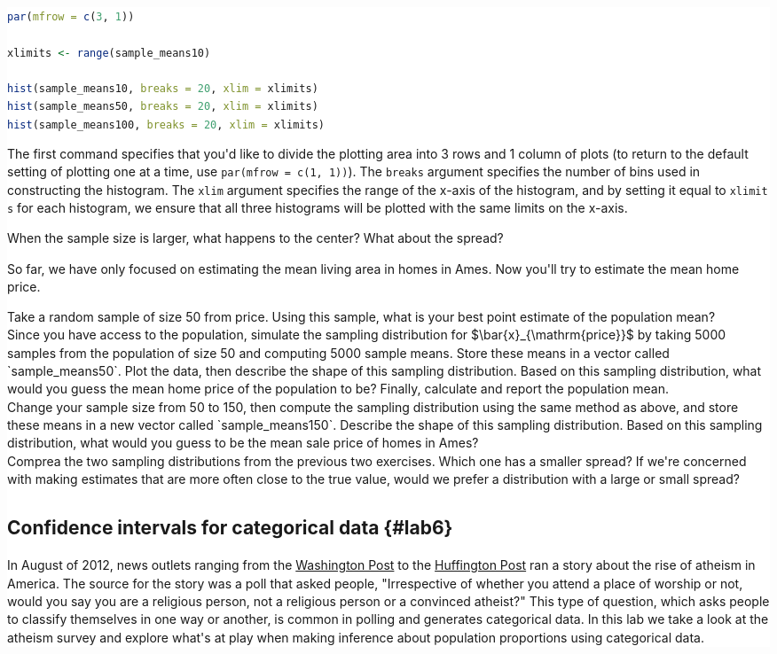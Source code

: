 ```R
par(mfrow = c(3, 1))

xlimits <- range(sample_means10)

hist(sample_means10, breaks = 20, xlim = xlimits)
hist(sample_means50, breaks = 20, xlim = xlimits)
hist(sample_means100, breaks = 20, xlim = xlimits)
```

The first command specifies that you'd like to divide the plotting area into 3 rows and 1 column of plots (to return to the default setting of plotting one at a time, use `par(mfrow = c(1, 1))`). The `breaks` argument specifies the number of bins used in constructing the histogram. The `xlim` argument specifies the range of the x-axis of the histogram, and by setting it equal to `xlimits` for each histogram, we ensure that all three histograms will be plotted with the same limits on the x-axis.

<div class="exercise">
When the sample size is larger, what happens to the center? What about the spread?
</div>

So far, we have only focused on estimating the mean living area in homes in Ames. Now you'll try to estimate the mean home price.

<div class="exercise">
Take a random sample of size 50 from price. Using this sample, what is your best point estimate of the population mean?
</div>

<div class="exercise">
Since you have access to the population, simulate the sampling distribution for $\bar{x}_{\mathrm{price}}$ by taking 5000 samples from the population of size 50 and computing 5000 sample means. Store these means in a vector called `sample_means50`. Plot the data, then describe the shape of this sampling distribution. Based on this sampling distribution, what would you guess the mean home price of the population to be? Finally, calculate and report the population mean.
</div>

<div class="exercise">
Change your sample size from 50 to 150, then compute the sampling distribution using the same method as above, and store these means in a new vector called `sample_means150`. Describe the shape of this sampling distribution. Based on this sampling distribution, what would you guess to be the mean sale price of homes in Ames?
</div>

<div class="exercise">
Comprea the two sampling distributions from the previous two exercises. Which one has a smaller spread? If we're concerned with making estimates that are more often close to the true value, would we prefer a distribution with a large or small spread?
</div>

## Confidence intervals for categorical data {#lab6}

In August of 2012, news outlets ranging from the [Washington Post](https://www.washingtonpost.com/national/on-faith/poll-shows-atheism-on-the-rise-in-the-us/2012/08/13/90020fd6-e57d-11e1-9739-eef99c5fb285_story.html) to the [Huffington Post](https://www.huffpost.com/entry/atheism-rise-religiosity-decline-in-america_n_1777031) ran a story about the rise of atheism in America. The source for the story was a poll that asked people, "Irrespective of whether you attend a place of worship or not, would you say you are a religious person, not a religious person or a convinced atheist?" This type of question, which asks people to classify themselves in one way or another, is common in polling and generates categorical data. In this lab we take a look at the atheism survey and explore what's at play when making inference about population proportions using categorical data.

